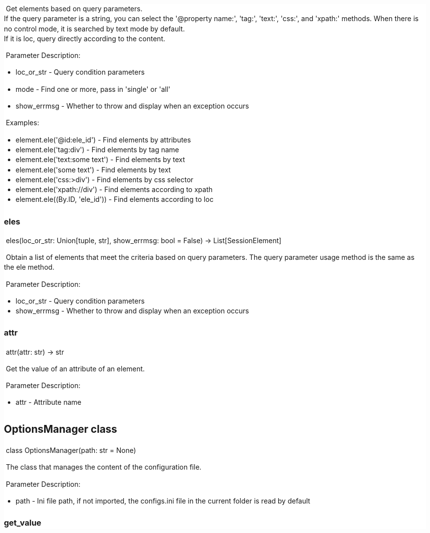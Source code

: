 ​	Get elements based on query parameters.  
​	If the query parameter is a string, you can select the '@property name:', 'tag:', 'text:', 'css:', and 'xpath:' methods. When there is no control mode, it is searched by text mode by default.  
​	If it is loc, query directly according to the content.

​	Parameter Description:

- loc_or_str - Query condition parameters

- mode - Find one or more, pass in 'single' or 'all'

- show_errmsg - Whether to throw and display when an exception occurs

​	Examples:

- element.ele('@id:ele_id') - Find elements by attributes
- element.ele('tag:div') - Find elements by tag name
- element.ele('text:some text') - Find elements by text
- element.ele('some text') - Find elements by text
- element.ele('css:>div') - Find elements by css selector
- element.ele('xpath://div') - Find elements according to xpath
- element.ele((By.ID, 'ele_id')) - Find elements according to loc

### eles

​	eles(loc_or_str: Union[tuple, str], show_errmsg: bool = False) ->  List[SessionElement]

​	Obtain a list of elements that meet the criteria based on query parameters. The query parameter usage method is the same as the ele method.

​	Parameter Description:

- loc_or_str - Query condition parameters
- show_errmsg - Whether to throw and display when an exception occurs

### attr

​	attr(attr: str) -> str

​	Get the value of an attribute of an element.

​	Parameter Description:

- attr - Attribute name



## OptionsManager class

​	class OptionsManager(path: str = None)

​	The class that manages the content of the configuration file.

​	Parameter Description:

- path - Ini file path, if not imported, the configs.ini file in the current folder is read by default

### get_value
